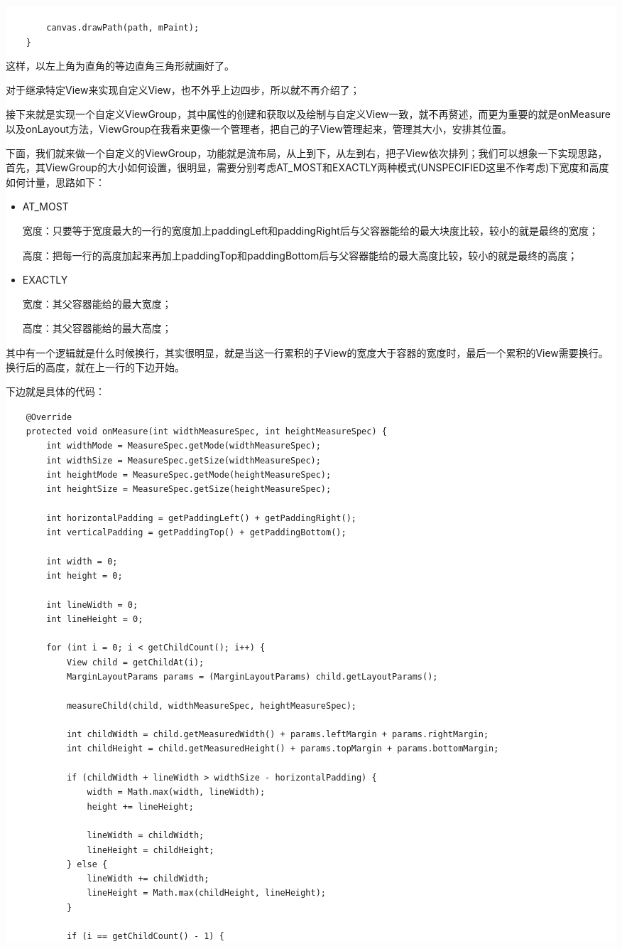 ```

		canvas.drawPath(path, mPaint);
	}
```

这样，以左上角为直角的等边直角三角形就画好了。

对于继承特定View来实现自定义View，也不外乎上边四步，所以就不再介绍了；

接下来就是实现一个自定义ViewGroup，其中属性的创建和获取以及绘制与自定义View一致，就不再赘述，而更为重要的就是onMeasure以及onLayout方法，ViewGroup在我看来更像一个管理者，把自己的子View管理起来，管理其大小，安排其位置。

下面，我们就来做一个自定义的ViewGroup，功能就是流布局，从上到下，从左到右，把子View依次排列；我们可以想象一下实现思路，首先，其ViewGroup的大小如何设置，很明显，需要分别考虑AT_MOST和EXACTLY两种模式(UNSPECIFIED这里不作考虑)下宽度和高度如何计量，思路如下：

* AT_MOST

	宽度：只要等于宽度最大的一行的宽度加上paddingLeft和paddingRight后与父容器能给的最大块度比较，较小的就是最终的宽度；
	
	高度：把每一行的高度加起来再加上paddingTop和paddingBottom后与父容器能给的最大高度比较，较小的就是最终的高度；
	
* EXACTLY
	
	宽度：其父容器能给的最大宽度；
	
	高度：其父容器能给的最大高度；
	
其中有一个逻辑就是什么时候换行，其实很明显，就是当这一行累积的子View的宽度大于容器的宽度时，最后一个累积的View需要换行。换行后的高度，就在上一行的下边开始。

下边就是具体的代码：

```
	@Override
    protected void onMeasure(int widthMeasureSpec, int heightMeasureSpec) {
        int widthMode = MeasureSpec.getMode(widthMeasureSpec);
        int widthSize = MeasureSpec.getSize(widthMeasureSpec);
        int heightMode = MeasureSpec.getMode(heightMeasureSpec);
        int heightSize = MeasureSpec.getSize(heightMeasureSpec);

        int horizontalPadding = getPaddingLeft() + getPaddingRight();
        int verticalPadding = getPaddingTop() + getPaddingBottom();

        int width = 0;
        int height = 0;

        int lineWidth = 0;
        int lineHeight = 0;

        for (int i = 0; i < getChildCount(); i++) {
            View child = getChildAt(i);
            MarginLayoutParams params = (MarginLayoutParams) child.getLayoutParams();

            measureChild(child, widthMeasureSpec, heightMeasureSpec);

            int childWidth = child.getMeasuredWidth() + params.leftMargin + params.rightMargin;
            int childHeight = child.getMeasuredHeight() + params.topMargin + params.bottomMargin;

            if (childWidth + lineWidth > widthSize - horizontalPadding) {
                width = Math.max(width, lineWidth);
                height += lineHeight;

                lineWidth = childWidth;
                lineHeight = childHeight;
            } else {
                lineWidth += childWidth;
                lineHeight = Math.max(childHeight, lineHeight);
            }

            if (i == getChildCount() - 1) {
```